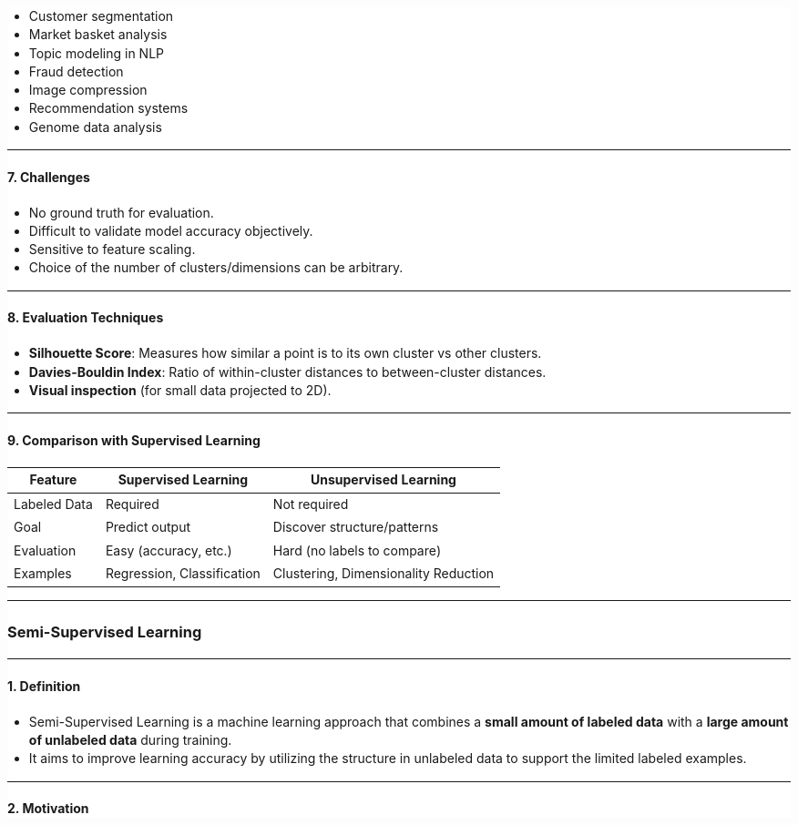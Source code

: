 * Customer segmentation
* Market basket analysis
* Topic modeling in NLP
* Fraud detection
* Image compression
* Recommendation systems
* Genome data analysis

---

#### 7. **Challenges**

* No ground truth for evaluation.
* Difficult to validate model accuracy objectively.
* Sensitive to feature scaling.
* Choice of the number of clusters/dimensions can be arbitrary.

---

#### 8. **Evaluation Techniques**

* **Silhouette Score**: Measures how similar a point is to its own cluster vs other clusters.
* **Davies-Bouldin Index**: Ratio of within-cluster distances to between-cluster distances.
* **Visual inspection** (for small data projected to 2D).

---

#### 9. **Comparison with Supervised Learning**

| Feature      | Supervised Learning        | Unsupervised Learning                |
| ------------ | -------------------------- | ------------------------------------ |
| Labeled Data | Required                   | Not required                         |
| Goal         | Predict output             | Discover structure/patterns          |
| Evaluation   | Easy (accuracy, etc.)      | Hard (no labels to compare)          |
| Examples     | Regression, Classification | Clustering, Dimensionality Reduction |

---
### **Semi-Supervised Learning**

---

#### 1. **Definition**

* Semi-Supervised Learning is a machine learning approach that combines a **small amount of labeled data** with a **large amount of unlabeled data** during training.
* It aims to improve learning accuracy by utilizing the structure in unlabeled data to support the limited labeled examples.

---

#### 2. **Motivation**
